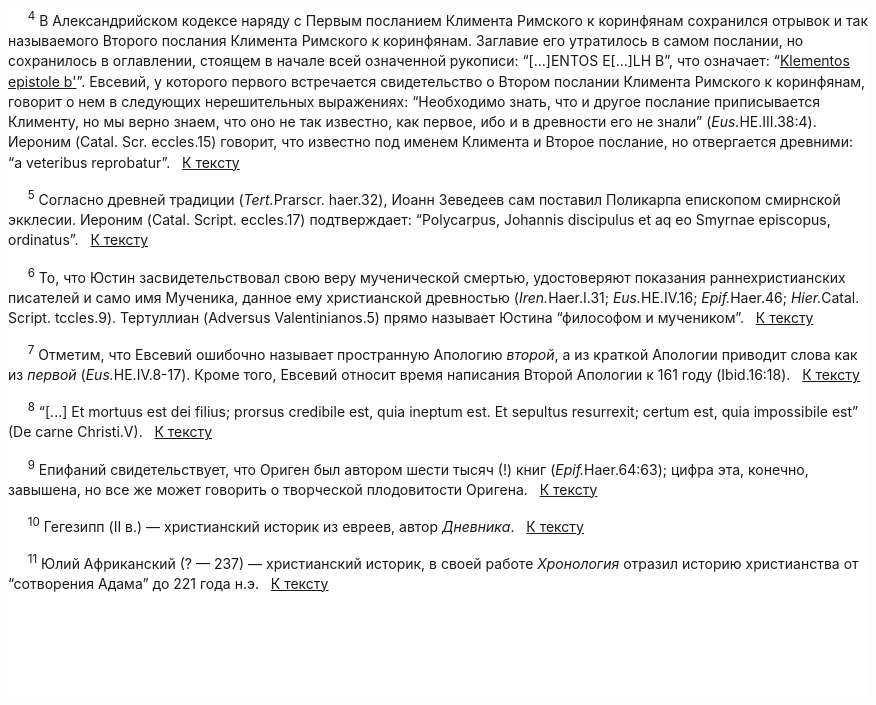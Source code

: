 <p>     <sup>4</sup> В Александрийском кодексе наряду с Первым посланием Климента Римского к коринфянам сохранился отрывок и так называемого Второго послания Климента Римского к коринфянам. Заглавие его утратилось в самом послании, но сохранилось в оглавлении, стоящем в начале всей означенной рукописи: “[...]ENTOS E[...]LH B”, что означает: “<a href="javascript:popUp%20(&#39;img/clem_ep2.gif&#39;,%20420,%2050,%20&#39;&#39;)">Klementos epistole b'</a>”. Евсевий, у которого первого встречается свидетельство о Втором послании Климента Римского к коринфянам, говорит о нем в следующих нерешительных выражениях: “Необходимо знать, что и другое послание приписывается Клименту, но мы верно знаем, что оно не так известно, как первое, ибо и в древности его не знали” (<em>Eus.</em>HE.III.38:4). Иероним (Catal. Scr. eccles.15) говорит, что известно под именем Климента и Второе послание, но отвергается древними: “a veteribus reprobatur”.   <a href="#4" title="Назад, к тексту">К тексту</a><br />
<span id="prim5"></span></p>
<p>     <sup>5</sup> Согласно древней традиции (<em>Tert.</em>Prarscr. haer.32), Иоанн Зеведеев сам поставил Поликарпа епископом смирнской экклесии. Иероним (Catal. Script. eccles.17) подтверждает: “Polycarpus, Johannis discipulus et aq eo Smyrnae episcopus, ordinatus”.   <a href="#5" title="Назад, к тексту">К тексту</a><br />
<span id="prim6"></span></p>
<p>     <sup>6</sup> То, что Юстин засвидетельствовал свою веру мученической смертью, удостоверяют показания раннехристианских писателей и само имя Мученика, данное ему христианской древностью (<em>Iren.</em>Haer.I.31; <em>Eus.</em>HE.IV.16; <em>Epif.</em>Haer.46; <em>Hier.</em>Catal. Script. tccles.9). Тертуллиан (Adversus Valentinianos.5) прямо называет Юстина “философом и мучеником”.   <a href="#6" title="Назад, к тексту">К тексту</a><br />
<span id="prim7"></span></p>
<p>     <sup>7</sup> Отметим, что Евсевий ошибочно называет пространную Апологию <em>второй</em>, а из краткой Апологии приводит слова как из <em>первой</em> (<em>Eus.</em>HE.IV.8-17). Кроме того, Евсевий относит время написания Второй Апологии к 161 году (Ibid.16:18).   <a href="#7" title="Назад, к тексту">К тексту</a><br />
<span id="prim8"></span></p>
<p>     <sup>8</sup> “[...] Et mortuus est dei filius; prorsus credibile est, quia ineptum est. Et sepultus resurrexit; certum est, quia impossibile est” (De carne Christi.V).   <a href="#8" title="Назад, к тексту">К тексту</a><br />
<span id="prim9"></span></p>
<p>     <sup>9</sup> Епифаний свидетельствует, что Ориген был автором шести тысяч (!) книг (<em>Epif.</em>Haer.64:63); цифра эта, конечно, завышена, но все же может говорить о творческой плодовитости Оригена.   <a href="#9" title="Назад, к тексту">К тексту</a><br />
<span id="prim10"></span></p>
<p>     <sup>10</sup> Гегезипп (II в.) — христианский историк из евреев, автор <em>Дневника</em>.   <a href="#10" title="Назад, к тексту">К тексту</a><br />
<span id="prim11"></span></p>
<p>     <sup>11</sup> Юлий Африканский (? — 237) — христианский историк, в своей работе <em>Хронология</em> отразил историю христианства от “сотворения Адама” до 221 года н.э.   <a href="#11" title="Назад, к тексту">К тексту</a><br />
</p>
<p> </p>

     

<p> </p></td>
</tr>
</tbody>
</table>


